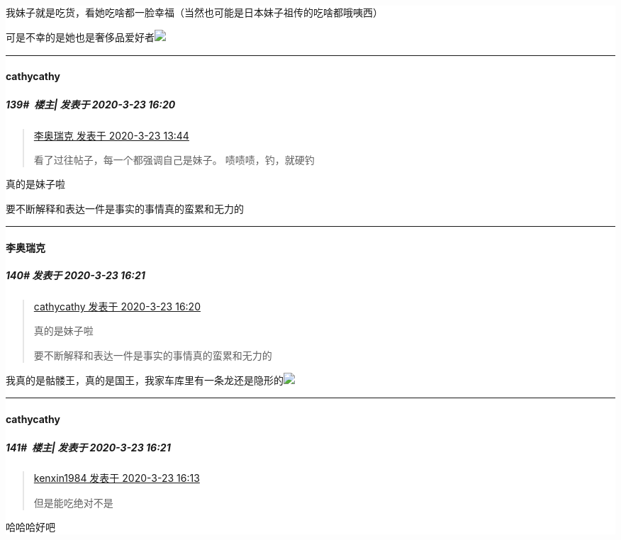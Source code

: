 


我妹子就是吃货，看她吃啥都一脸幸福（当然也可能是日本妹子祖传的吃啥都哦咦西）


可是不幸的是她也是奢侈品爱好者<img src="https://static.saraba1st.com/image/smiley/face2017/001.png" referrerpolicy="no-referrer">







-----

####  cathycathy  
##### 139#         楼主| 发表于 2020-3-23 16:20



<blockquote><a href="httphttps://bbs.saraba1st.com/2b/forum.php?mod=redirect&amp;goto=findpost&amp;pid=46844149&amp;ptid=1920376" target="_blank">李奥瑞克 发表于 2020-3-23 13:44</a>

看了过往帖子，每一个都强调自己是妹子。 啧啧啧，钓，就硬钓</blockquote>
真的是妹子啦

要不断解释和表达一件是事实的事情真的蛮累和无力的







-----

####  李奥瑞克  
##### 140#       发表于 2020-3-23 16:21



<blockquote><a href="httphttps://bbs.saraba1st.com/2b/forum.php?mod=redirect&amp;goto=findpost&amp;pid=46845948&amp;ptid=1920376" target="_blank">cathycathy 发表于 2020-3-23 16:20</a>

真的是妹子啦

要不断解释和表达一件是事实的事情真的蛮累和无力的</blockquote>
我真的是骷髅王，真的是国王，我家车库里有一条龙还是隐形的<img src="https://static.saraba1st.com/image/smiley/face2017/067.png" referrerpolicy="no-referrer">







-----

####  cathycathy  
##### 141#         楼主| 发表于 2020-3-23 16:21



<blockquote><a href="httphttps://bbs.saraba1st.com/2b/forum.php?mod=redirect&amp;goto=findpost&amp;pid=46845886&amp;ptid=1920376" target="_blank">kenxin1984 发表于 2020-3-23 16:13</a>

但是能吃绝对不是</blockquote>
哈哈哈好吧
